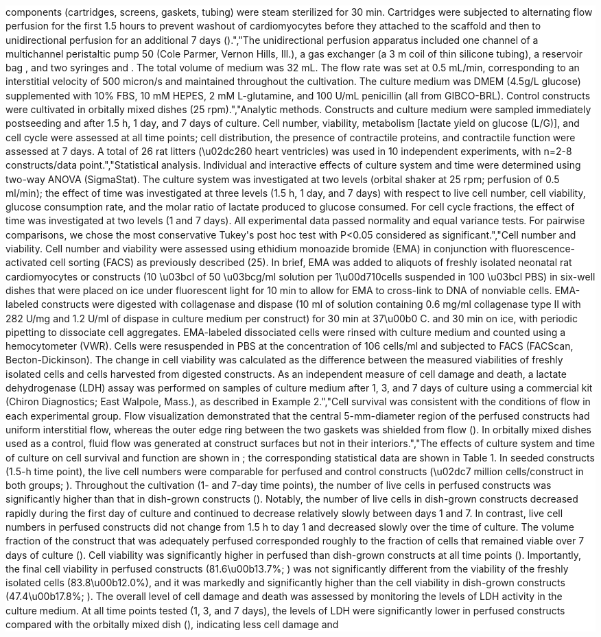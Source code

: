 components (cartridges, screens, gaskets, tubing) were steam sterilized for 30 min. Cartridges were subjected to alternating flow perfusion for the first 1.5 hours to prevent washout of cardiomyocytes before they attached to the scaffold and then to unidirectional perfusion for an additional 7 days ().","The unidirectional perfusion apparatus included one channel of a multichannel peristaltic pump 50 (Cole Parmer, Vernon Hills, Ill.), a gas exchanger  (a 3 m coil of thin silicone tubing), a reservoir bag , and two syringes and . The total volume of medium was 32 mL. The flow rate was set at 0.5 mL\/min, corresponding to an interstitial velocity of 500 micron\/s and maintained throughout the cultivation. The culture medium was DMEM (4.5g\/L glucose) supplemented with 10% FBS, 10 mM HEPES, 2 mM L-glutamine, and 100 U\/mL penicillin (all from GIBCO-BRL). Control constructs were cultivated in orbitally mixed dishes (25 rpm).","Analytic methods. Constructs and culture medium were sampled immediately postseeding and after 1.5 h, 1 day, and 7 days of culture. Cell number, viability, metabolism [lactate yield on glucose (L\/G)], and cell cycle were assessed at all time points; cell distribution, the presence of contractile proteins, and contractile function were assessed at 7 days. A total of 26 rat litters (\u02dc260 heart ventricles) was used in 10 independent experiments, with n=2-8 constructs\/data point.","Statistical analysis. Individual and interactive effects of culture system and time were determined using two-way ANOVA (SigmaStat). The culture system was investigated at two levels (orbital shaker at 25 rpm; perfusion of 0.5 ml\/min); the effect of time was investigated at three levels (1.5 h, 1 day, and 7 days) with respect to live cell number, cell viability, glucose consumption rate, and the molar ratio of lactate produced to glucose consumed. For cell cycle fractions, the effect of time was investigated at two levels (1 and 7 days). All experimental data passed normality and equal variance tests. For pairwise comparisons, we chose the most conservative Tukey's post hoc test with P<0.05 considered as significant.","Cell number and viability. Cell number and viability were assessed using ethidium monoazide bromide (EMA) in conjunction with fluorescence-activated cell sorting (FACS) as previously described (25). In brief, EMA was added to aliquots of freshly isolated neonatal rat cardiomyocytes or constructs (10 \u03bcl of 50 \u03bcg\/ml solution per 1\u00d710cells suspended in 100 \u03bcl PBS) in six-well dishes that were placed on ice under fluorescent light for 10 min to allow for EMA to cross-link to DNA of nonviable cells. EMA-labeled constructs were digested with collagenase and dispase (10 ml of solution containing 0.6 mg\/ml collagenase type II with 282 U\/mg and 1.2 U\/ml of dispase in culture medium per construct) for 30 min at 37\u00b0 C. and 30 min on ice, with periodic pipetting to dissociate cell aggregates. EMA-labeled dissociated cells were rinsed with culture medium and counted using a hemocytometer (VWR). Cells were resuspended in PBS at the concentration of 106 cells\/ml and subjected to FACS (FACScan, Becton-Dickinson). The change in cell viability was calculated as the difference between the measured viabilities of freshly isolated cells and cells harvested from digested constructs. As an independent measure of cell damage and death, a lactate dehydrogenase (LDH) assay was performed on samples of culture medium after 1, 3, and 7 days of culture using a commercial kit (Chiron Diagnostics; East Walpole, Mass.), as described in Example 2.","Cell survival was consistent with the conditions of flow in each experimental group. Flow visualization demonstrated that the central 5-mm-diameter region of the perfused constructs had uniform interstitial flow, whereas the outer edge ring between the two gaskets was shielded from flow (). In orbitally mixed dishes used as a control, fluid flow was generated at construct surfaces but not in their interiors.","The effects of culture system and time of culture on cell survival and function are shown in ; the corresponding statistical data are shown in Table 1. In seeded constructs (1.5-h time point), the live cell numbers were comparable for perfused and control constructs (\u02dc7 million cells\/construct in both groups; ). Throughout the cultivation (1- and 7-day time points), the number of live cells in perfused constructs was significantly higher than that in dish-grown constructs (). Notably, the number of live cells in dish-grown constructs decreased rapidly during the first day of culture and continued to decrease relatively slowly between days 1 and 7. In contrast, live cell numbers in perfused constructs did not change from 1.5 h to day 1 and decreased slowly over the time of culture. The volume fraction of the construct that was adequately perfused corresponded roughly to the fraction of cells that remained viable over 7 days of culture (). Cell viability was significantly higher in perfused than dish-grown constructs at all time points (). Importantly, the final cell viability in perfused constructs (81.6\u00b13.7%; ) was not significantly different from the viability of the freshly isolated cells (83.8\u00b12.0%), and it was markedly and significantly higher than the cell viability in dish-grown constructs (47.4\u00b17.8%; ). The overall level of cell damage and death was assessed by monitoring the levels of LDH activity in the culture medium. At all time points tested (1, 3, and 7 days), the levels of LDH were significantly lower in perfused constructs compared with the orbitally mixed dish (), indicating less cell damage and